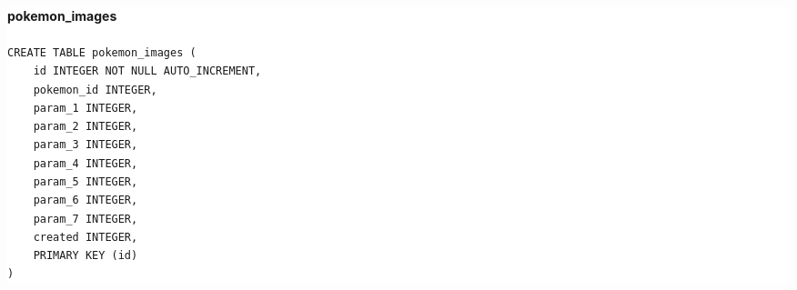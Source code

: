 ```
```
#### pokemon_images
```
CREATE TABLE pokemon_images (
    id INTEGER NOT NULL AUTO_INCREMENT, 
    pokemon_id INTEGER, 
    param_1 INTEGER, 
    param_2 INTEGER, 
    param_3 INTEGER, 
    param_4 INTEGER, 
    param_5 INTEGER, 
    param_6 INTEGER, 
    param_7 INTEGER, 
    created INTEGER, 
    PRIMARY KEY (id)
)
```
